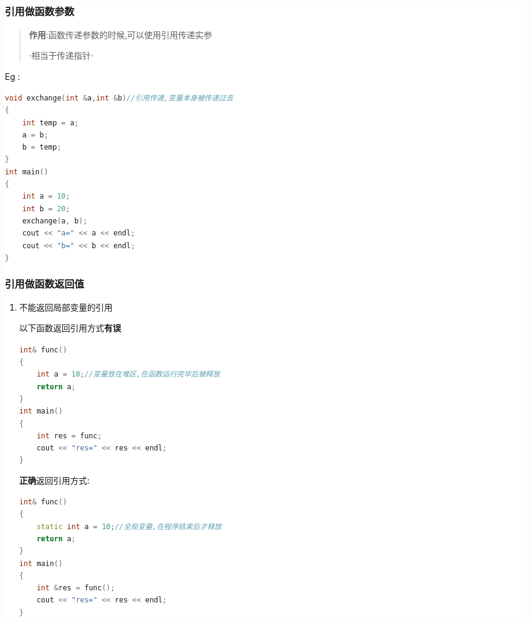 ### 引用做函数参数

> **作用**:函数传递参数的时候,可以使用引用传递实参
>
> ·相当于传递指针·

Eg :

```c++
void exchange(int &a,int &b)//引用传递,变量本身被传递过去
{
    int temp = a;
    a = b;
    b = temp;
}
int main()
{
    int a = 10;
    int b = 20;
    exchange(a, b);
    cout << "a=" << a << endl;
    cout << "b=" << b << endl;
}
```

### 引用做函数返回值

1. 不能返回局部变量的引用

   以下函数返回引用方式**有误**

   ```c++
   int& func()
   {
       int a = 10;//变量放在堆区,在函数运行完毕后被释放
       return a;
   }
   int main()
   {
       int res = func;
       cout << "res=" << res << endl;
   }
   ```

   **正确**返回引用方式:

   ```c++
   int& func()
   {
       static int a = 10;//全局变量,在程序结束后才释放
       return a;
   }
   int main()
   {
       int &res = func();
       cout << "res=" << res << endl;
   }
   ```
